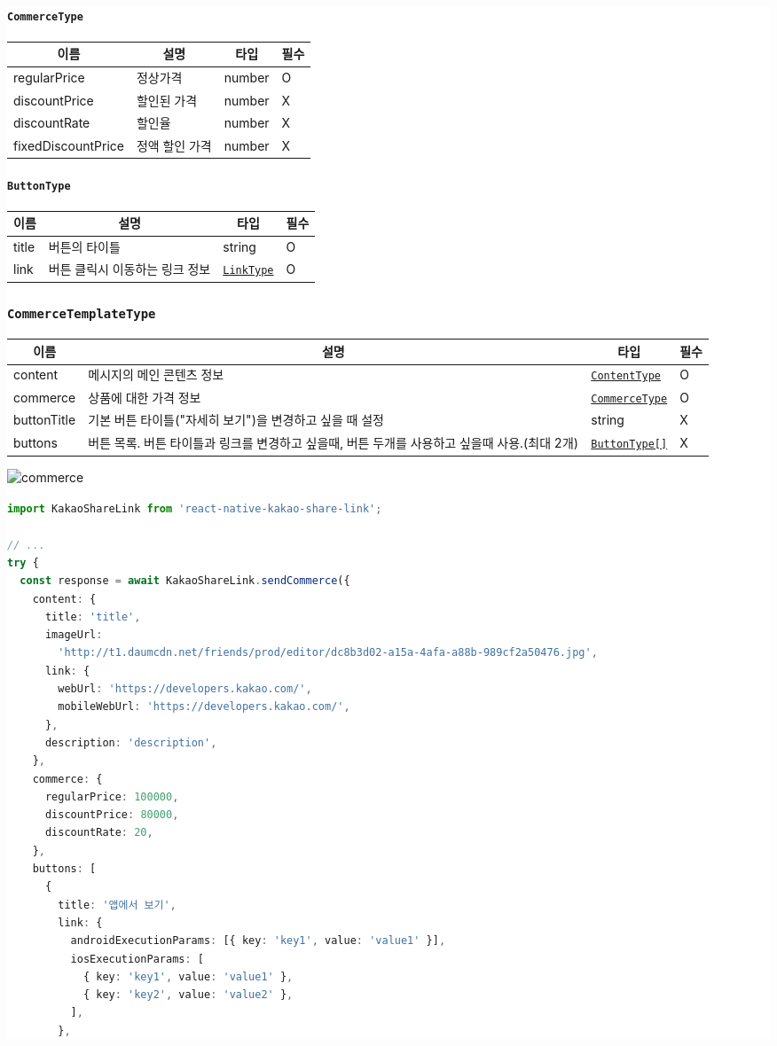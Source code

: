 #### `CommerceType`

| 이름               | 설명           | 타입   | 필수 |
| ------------------ | -------------- | ------ | ---- |
| regularPrice       | 정상가격       | number | O    |
| discountPrice      | 할인된 가격    | number | X    |
| discountRate       | 할인율         | number | X    |
| fixedDiscountPrice | 정액 할인 가격 | number | X    |

#### `ButtonType`

| 이름  | 설명                           | 타입                                                                                                  | 필수 |
| ----- | ------------------------------ | ----------------------------------------------------------------------------------------------------- | ---- |
| title | 버튼의 타이틀                  | string                                                                                                | O    |
| link  | 버튼 클릭시 이동하는 링크 정보 | [`LinkType`](https://github.com/millo-L/react-native-kakao-share-link/blob/master/README.md#LinkType) | O    |

### `CommerceTemplateType`

| 이름        | 설명                                                                                         | 타입                                                                                                          | 필수 |
| ----------- | -------------------------------------------------------------------------------------------- | ------------------------------------------------------------------------------------------------------------- | ---- |
| content     | 메시지의 메인 콘텐츠 정보                                                                    | [`ContentType`](https://github.com/millo-L/react-native-kakao-share-link/blob/master/README.md#ContentType)   | O    |
| commerce    | 상품에 대한 가격 정보                                                                        | [`CommerceType`](https://github.com/millo-L/react-native-kakao-share-link/blob/master/README.md#CommerceType) | O    |
| buttonTitle | 기본 버튼 타이틀("자세히 보기")을 변경하고 싶을 때 설정                                      | string                                                                                                        | X    |
| buttons     | 버튼 목록. 버튼 타이틀과 링크를 변경하고 싶을때, 버튼 두개를 사용하고 싶을때 사용.(최대 2개) | [`ButtonType[]`](https://github.com/millo-L/react-native-kakao-share-link/blob/master/README.md#ButtonType)   | X    |

![commerce](https://user-images.githubusercontent.com/44129533/126057319-d839dc1c-1f28-4a3b-9112-d9c7a59df52a.jpeg)

```ts
import KakaoShareLink from 'react-native-kakao-share-link';

// ...
try {
  const response = await KakaoShareLink.sendCommerce({
    content: {
      title: 'title',
      imageUrl:
        'http://t1.daumcdn.net/friends/prod/editor/dc8b3d02-a15a-4afa-a88b-989cf2a50476.jpg',
      link: {
        webUrl: 'https://developers.kakao.com/',
        mobileWebUrl: 'https://developers.kakao.com/',
      },
      description: 'description',
    },
    commerce: {
      regularPrice: 100000,
      discountPrice: 80000,
      discountRate: 20,
    },
    buttons: [
      {
        title: '앱에서 보기',
        link: {
          androidExecutionParams: [{ key: 'key1', value: 'value1' }],
          iosExecutionParams: [
            { key: 'key1', value: 'value1' },
            { key: 'key2', value: 'value2' },
          ],
        },
```